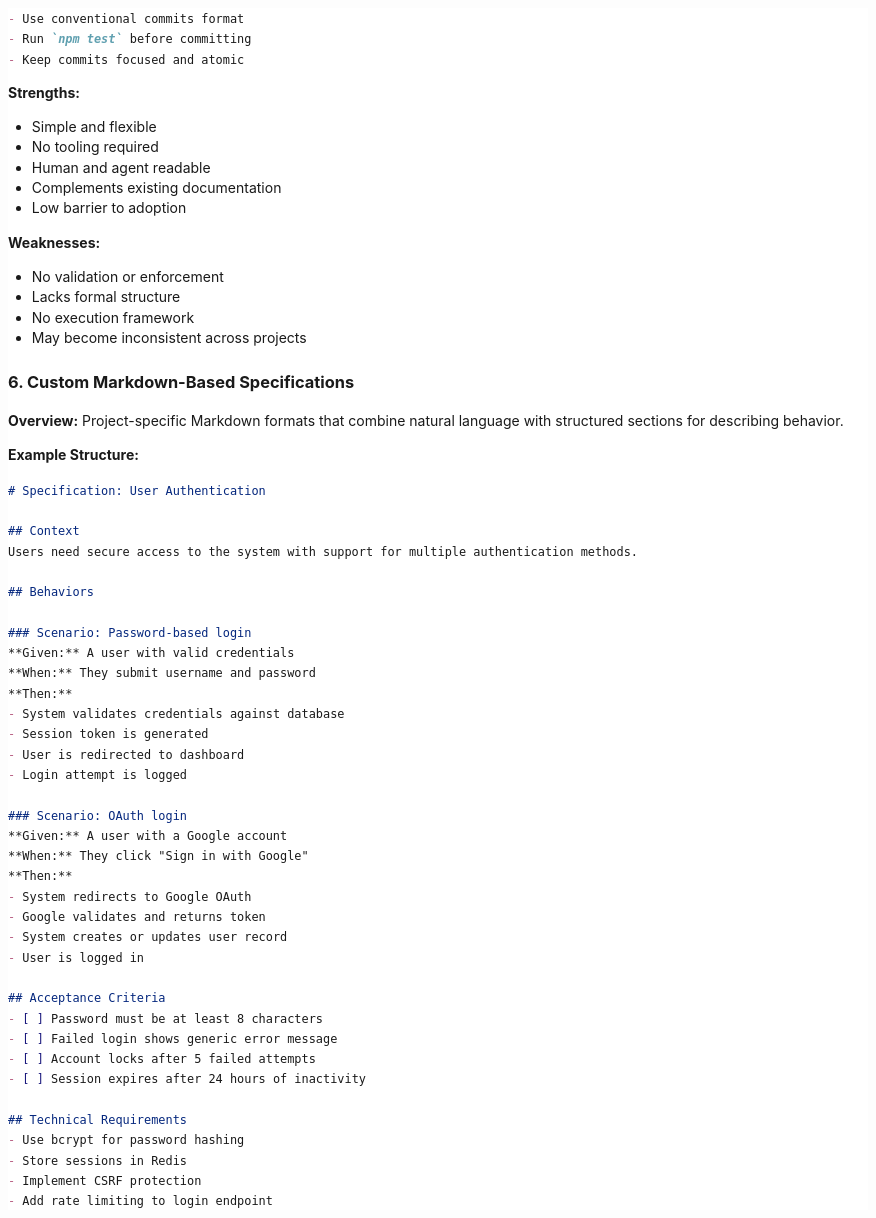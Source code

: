 ```markdown
- Use conventional commits format
- Run `npm test` before committing
- Keep commits focused and atomic
```

**Strengths:**

- Simple and flexible
- No tooling required
- Human and agent readable
- Complements existing documentation
- Low barrier to adoption

**Weaknesses:**

- No validation or enforcement
- Lacks formal structure
- No execution framework
- May become inconsistent across projects

### 6. Custom Markdown-Based Specifications

**Overview:** Project-specific Markdown formats that combine natural language with structured sections for describing behavior.

**Example Structure:**

```markdown
# Specification: User Authentication

## Context
Users need secure access to the system with support for multiple authentication methods.

## Behaviors

### Scenario: Password-based login
**Given:** A user with valid credentials
**When:** They submit username and password
**Then:**
- System validates credentials against database
- Session token is generated
- User is redirected to dashboard
- Login attempt is logged

### Scenario: OAuth login
**Given:** A user with a Google account
**When:** They click "Sign in with Google"
**Then:**
- System redirects to Google OAuth
- Google validates and returns token
- System creates or updates user record
- User is logged in

## Acceptance Criteria
- [ ] Password must be at least 8 characters
- [ ] Failed login shows generic error message
- [ ] Account locks after 5 failed attempts
- [ ] Session expires after 24 hours of inactivity

## Technical Requirements
- Use bcrypt for password hashing
- Store sessions in Redis
- Implement CSRF protection
- Add rate limiting to login endpoint
```
